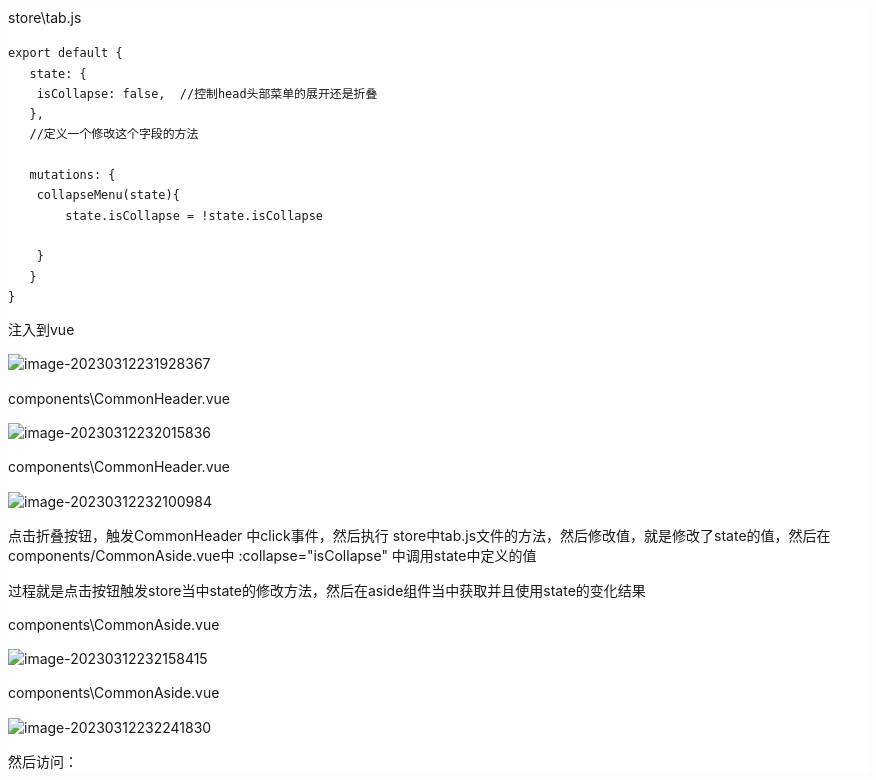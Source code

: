

store\tab.js

```
export default {
   state: {
    isCollapse: false,  //控制head头部菜单的展开还是折叠
   },
   //定义一个修改这个字段的方法
   
   mutations: {
    collapseMenu(state){
        state.isCollapse = !state.isCollapse

    }
   }
}
```



注入到vue

![image-20230312231928367](https://iteshell.oss-cn-beijing.aliyuncs.com/bookshell/golang/assets/image-20230312231928367.png)



components\CommonHeader.vue

![image-20230312232015836](https://iteshell.oss-cn-beijing.aliyuncs.com/bookshell/golang/assets/image-20230312232015836.png)

components\CommonHeader.vue

![image-20230312232100984](https://iteshell.oss-cn-beijing.aliyuncs.com/bookshell/golang/assets/image-20230312232100984.png)



点击折叠按钮，触发CommonHeader 中click事件，然后执行 store中tab.js文件的方法，然后修改值，就是修改了state的值，然后在components/CommonAside.vue中 :collapse="isCollapse" 中调用state中定义的值 



过程就是点击按钮触发store当中state的修改方法，然后在aside组件当中获取并且使用state的变化结果



components\CommonAside.vue

![image-20230312232158415](https://iteshell.oss-cn-beijing.aliyuncs.com/bookshell/golang/assets/image-20230312232158415.png)





components\CommonAside.vue

![image-20230312232241830](https://iteshell.oss-cn-beijing.aliyuncs.com/bookshell/golang/assets/image-20230312232241830.png)



然后访问：

